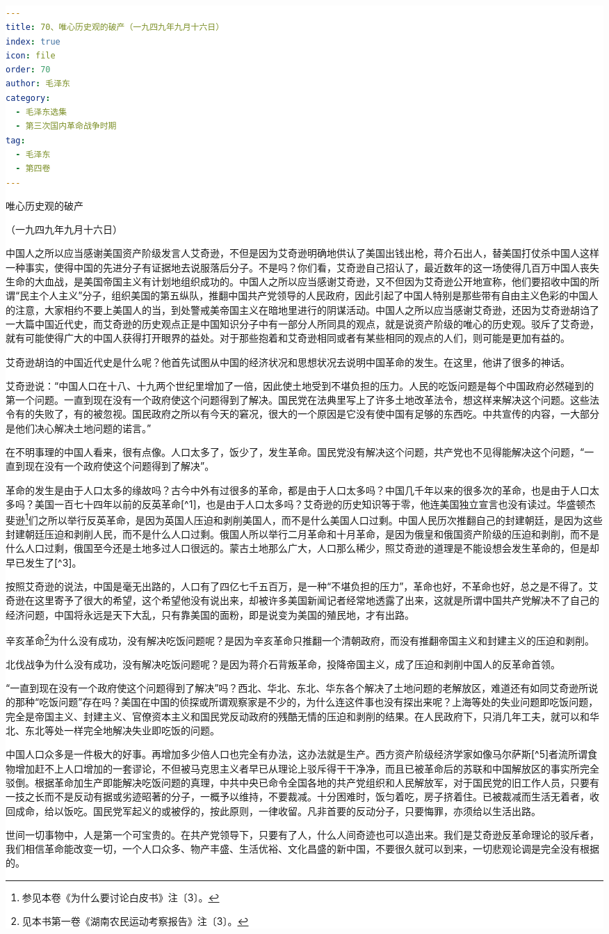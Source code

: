 ```yaml
---
title: 70、唯心历史观的破产（一九四九年九月十六日）
index: true
icon: file
order: 70
author: 毛泽东
category:
  - 毛泽东选集
  - 第三次国内革命战争时期
tag:
  - 毛泽东
  - 第四卷
---
```


唯心历史观的破产

（一九四九年九月十六日）

中国人之所以应当感谢美国资产阶级发言人艾奇逊，不但是因为艾奇逊明确地供认了美国出钱出枪，蒋介石出人，替美国打仗杀中国人这样一种事实，使得中国的先进分子有证据地去说服落后分子。不是吗？你们看，艾奇逊自己招认了，最近数年的这一场使得几百万中国人丧失生命的大血战，是美国帝国主义有计划地组织成功的。中国人之所以应当感谢艾奇逊，又不但因为艾奇逊公开地宣称，他们要招收中国的所谓“民主个人主义”分子，组织美国的第五纵队，推翻中国共产党领导的人民政府，因此引起了中国人特别是那些带有自由主义色彩的中国人的注意，大家相约不要上美国人的当，到处警戒美帝国主义在暗地里进行的阴谋活动。中国人之所以应当感谢艾奇逊，还因为艾奇逊胡诌了一大篇中国近代史，而艾奇逊的历史观点正是中国知识分子中有一部分人所同具的观点，就是说资产阶级的唯心的历史观。驳斥了艾奇逊，就有可能使得广大的中国人获得打开眼界的益处。对于那些抱着和艾奇逊相同或者有某些相同的观点的人们，则可能是更加有益的。

艾奇逊胡诌的中国近代史是什么呢？他首先试图从中国的经济状况和思想状况去说明中国革命的发生。在这里，他讲了很多的神话。

艾奇逊说：“中国人口在十八、十九两个世纪里增加了一倍，因此使土地受到不堪负担的压力。人民的吃饭问题是每个中国政府必然碰到的第一个问题。一直到现在没有一个政府使这个问题得到了解决。国民党在法典里写上了许多土地改革法令，想这样来解决这个问题。这些法令有的失败了，有的被忽视。国民政府之所以有今天的窘况，很大的一个原因是它没有使中国有足够的东西吃。中共宣传的内容，一大部分是他们决心解决土地问题的诺言。”

在不明事理的中国人看来，很有点像。人口太多了，饭少了，发生革命。国民党没有解决这个问题，共产党也不见得能解决这个问题，“一直到现在没有一个政府使这个问题得到了解决”。

革命的发生是由于人口太多的缘故吗？古今中外有过很多的革命，都是由于人口太多吗？中国几千年以来的很多次的革命，也是由于人口太多吗？美国一百七十四年以前的反英革命[^1]，也是由于人口太多吗？艾奇逊的历史知识等于零，他连美国独立宣言也没有读过。华盛顿杰斐逊[^2]们之所以举行反英革命，是因为英国人压迫和剥削美国人，而不是什么美国人口过剩。中国人民历次推翻自己的封建朝廷，是因为这些封建朝廷压迫和剥削人民，而不是什么人口过剩。俄国人所以举行二月革命和十月革命，是因为俄皇和俄国资产阶级的压迫和剥削，而不是什么人口过剩，俄国至今还是土地多过人口很远的。蒙古土地那么广大，人口那么稀少，照艾奇逊的道理是不能设想会发生革命的，但是却早已发生了[^3]。

按照艾奇逊的说法，中国是毫无出路的，人口有了四亿七千五百万，是一种“不堪负担的压力”，革命也好，不革命也好，总之是不得了。艾奇逊在这里寄予了很大的希望，这个希望他没有说出来，却被许多美国新闻记者经常地透露了出来，这就是所谓中国共产党解决不了自己的经济问题，中国将永远是天下大乱，只有靠美国的面粉，即是说变为美国的殖民地，才有出路。

辛亥革命[^4]为什么没有成功，没有解决吃饭问题呢？是因为辛亥革命只推翻一个清朝政府，而没有推翻帝国主义和封建主义的压迫和剥削。

北伐战争为什么没有成功，没有解决吃饭问题呢？是因为蒋介石背叛革命，投降帝国主义，成了压迫和剥削中国人的反革命首领。

“一直到现在没有一个政府使这个问题得到了解决”吗？西北、华北、东北、华东各个解决了土地问题的老解放区，难道还有如同艾奇逊所说的那种“吃饭问题”存在吗？美国在中国的侦探或所谓观察家是不少的，为什么连这件事也没有探出来呢？上海等处的失业问题即吃饭问题，完全是帝国主义、封建主义、官僚资本主义和国民党反动政府的残酷无情的压迫和剥削的结果。在人民政府下，只消几年工夫，就可以和华北、东北等处一样完全地解决失业即吃饭的问题。

中国人口众多是一件极大的好事。再增加多少倍人口也完全有办法，这办法就是生产。西方资产阶级经济学家如像马尔萨斯[^5]者流所谓食物增加赶不上人口增加的一套谬论，不但被马克思主义者早已从理论上驳斥得干干净净，而且已被革命后的苏联和中国解放区的事实所完全驳倒。根据革命加生产即能解决吃饭问题的真理，中共中央已命令全国各地的共产党组织和人民解放军，对于国民党的旧工作人员，只要有一技之长而不是反动有据或劣迹昭著的分子，一概予以维持，不要裁减。十分困难时，饭匀着吃，房子挤着住。已被裁减而生活无着者，收回成命，给以饭吃。国民党军起义的或被俘的，按此原则，一律收留。凡非首要的反动分子，只要悔罪，亦须给以生活出路。

世间一切事物中，人是第一个可宝贵的。在共产党领导下，只要有了人，什么人间奇迹也可以造出来。我们是艾奇逊反革命理论的驳斥者，我们相信革命能改变一切，一个人口众多、物产丰盛、生活优裕、文化昌盛的新中国，不要很久就可以到来，一切悲观论调是完全没有根据的。


[^2]: 参见本卷《为什么要讨论白皮书》注〔3〕。
[^4]: 见本书第一卷《湖南农民运动考察报告》注〔3〕。
[^6]: 见本书第一卷《论反对日本帝国主义的策略》注〔35〕。
[^7]: 见本书第二卷《中国革命和中国共产党》注〔18〕。
[^8]: 见本书第一卷《论反对日本帝国主义的策略》注〔36〕。
[^9]: 见本书第二卷《中国革命和中国共产党》注〔19〕。
[^10]: 见本书第一卷《矛盾论》注〔22〕。
[^11]: 见本书第二卷《中国革命和中国共产党》注〔21〕。
[^13]: 见本书第一卷《实践论》注〔6〕。
